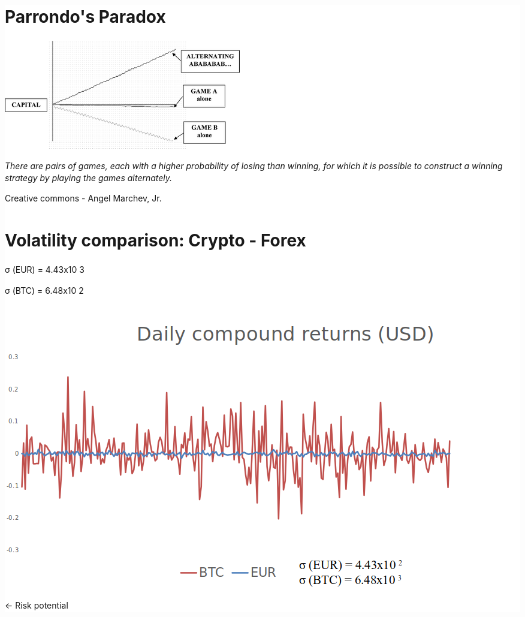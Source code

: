 # Parrondo's Paradox

![](img/marchev_risk_management28.gif)

_There are pairs of games\, each with a higher probability of losing than winning\, for which it is possible to construct a winning strategy by playing the games alternately\._

Creative commons \- Angel Marchev\, Jr\.

# Volatility comparison: Crypto - Forex

σ \(EUR\) = 4\.43x10 3

σ \(BTC\) = 6\.48x10 2

# 

![](img/marchev_risk_management29.png)

← Risk potential

